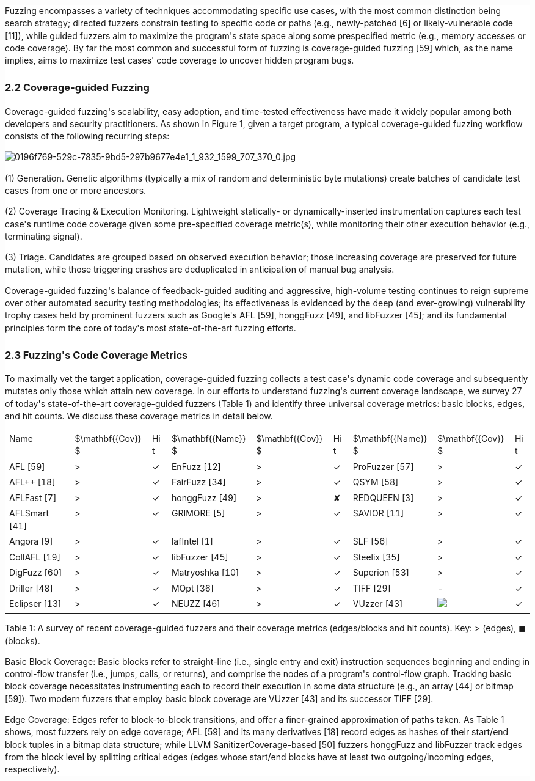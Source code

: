 Fuzzing encompasses a variety of techniques accommodating specific use cases, with the most common distinction being search strategy; directed fuzzers constrain testing to specific code or paths (e.g., newly-patched [6] or likely-vulnerable code [11]), while guided fuzzers aim to maximize the program's state space along some prespecified metric (e.g., memory accesses or code coverage). By far the most common and successful form of fuzzing is coverage-guided fuzzing [59] which, as the name implies, aims to maximize test cases' code coverage to uncover hidden program bugs.

### 2.2 Coverage-guided Fuzzing

Coverage-guided fuzzing's scalability, easy adoption, and time-tested effectiveness have made it widely popular among both developers and security practitioners. As shown in Figure 1, given a target program, a typical coverage-guided fuzzing workflow consists of the following recurring steps:

![0196f769-529c-7835-9bd5-297b9677e4e1_1_932_1599_707_370_0.jpg](images/0196f769-529c-7835-9bd5-297b9677e4e1_1_932_1599_707_370_0.jpg)

(1) Generation. Genetic algorithms (typically a mix of random and deterministic byte mutations) create batches of candidate test cases from one or more ancestors.

(2) Coverage Tracing & Execution Monitoring. Lightweight statically- or dynamically-inserted instrumentation captures each test case's runtime code coverage given some pre-specified coverage metric(s), while monitoring their other execution behavior (e.g., terminating signal).

(3) Triage. Candidates are grouped based on observed execution behavior; those increasing coverage are preserved for future mutation, while those triggering crashes are deduplicated in anticipation of manual bug analysis.

Coverage-guided fuzzing's balance of feedback-guided auditing and aggressive, high-volume testing continues to reign supreme over other automated security testing methodologies; its effectiveness is evidenced by the deep (and ever-growing) vulnerability trophy cases held by prominent fuzzers such as Google's AFL [59], honggFuzz [49], and libFuzzer [45]; and its fundamental principles form the core of today's most state-of-the-art fuzzing efforts.

### 2.3 Fuzzing's Code Coverage Metrics

To maximally vet the target application, coverage-guided fuzzing collects a test case's dynamic code coverage and subsequently mutates only those which attain new coverage. In our efforts to understand fuzzing's current coverage landscape, we survey 27 of today's state-of-the-art coverage-guided fuzzers (Table 1) and identify three universal coverage metrics: basic blocks, edges, and hit counts. We discuss these coverage metrics in detail below.

<table><tr><td>Name</td><td>$\mathbf{{Cov}}$</td><td>Hit</td><td>$\mathbf{{Name}}$</td><td>$\mathbf{{Cov}}$</td><td>Hit</td><td>$\mathbf{{Name}}$</td><td>$\mathbf{{Cov}}$</td><td>Hit</td></tr><tr><td>AFL [59]</td><td>></td><td>✓</td><td>EnFuzz [12]</td><td>></td><td>✓</td><td>ProFuzzer [57]</td><td>></td><td>✓</td></tr><tr><td>AFL++ [18]</td><td>></td><td>✓</td><td>FairFuzz [34]</td><td>></td><td>✓</td><td>QSYM [58]</td><td>></td><td>✓</td></tr><tr><td>AFLFast [7]</td><td>></td><td>✓</td><td>honggFuzz [49]</td><td>></td><td>✘</td><td>REDQUEEN [3]</td><td>></td><td>✓</td></tr><tr><td>AFLSmart [41]</td><td>></td><td>✓</td><td>GRIMORE [5]</td><td>></td><td>✓</td><td>SAVIOR [11]</td><td>></td><td>✓</td></tr><tr><td>Angora [9]</td><td>></td><td>✓</td><td>lafIntel [1]</td><td>></td><td>✓</td><td>SLF [56]</td><td>></td><td>✓</td></tr><tr><td>CollAFL [19]</td><td>></td><td>✓</td><td>libFuzzer [45]</td><td>></td><td>✓</td><td>Steelix [35]</td><td>></td><td>✓</td></tr><tr><td>DigFuzz [60]</td><td>></td><td>✓</td><td>Matryoshka [10]</td><td>></td><td>✓</td><td>Superion [53]</td><td>></td><td>✓</td></tr><tr><td>Driller [48]</td><td>></td><td>✓</td><td>MOpt [36]</td><td>></td><td>✓</td><td>TIFF [29]</td><td>-</td><td>✓</td></tr><tr><td>Eclipser [13]</td><td>></td><td>✓</td><td>NEUZZ [46]</td><td>></td><td>✓</td><td>VUzzer [43]</td><td> <img src="https://cdn.noedgeai.com/0196f769-529c-7835-9bd5-297b9677e4e1_2.jpg?x=768&y=1317&w=20&h=17&r=0"/> </td><td>✓</td></tr></table>

Table 1: A survey of recent coverage-guided fuzzers and their coverage metrics (edges/blocks and hit counts). Key: $>$ (edges), $\blacksquare$ (blocks).

Basic Block Coverage: Basic blocks refer to straight-line (i.e., single entry and exit) instruction sequences beginning and ending in control-flow transfer (i.e., jumps, calls, or returns), and comprise the nodes of a program's control-flow graph. Tracking basic block coverage necessitates instrumenting each to record their execution in some data structure (e.g., an array [44] or bitmap [59]). Two modern fuzzers that employ basic block coverage are VUzzer [43] and its successor TIFF [29].

Edge Coverage: Edges refer to block-to-block transitions, and offer a finer-grained approximation of paths taken. As Table 1 shows, most fuzzers rely on edge coverage; AFL [59] and its many derivatives [18] record edges as hashes of their start/end block tuples in a bitmap data structure; while LLVM SanitizerCoverage-based [50] fuzzers honggFuzz and libFuzzer track edges from the block level by splitting critical edges (edges whose start/end blocks have at least two outgoing/incoming edges, respectively).
